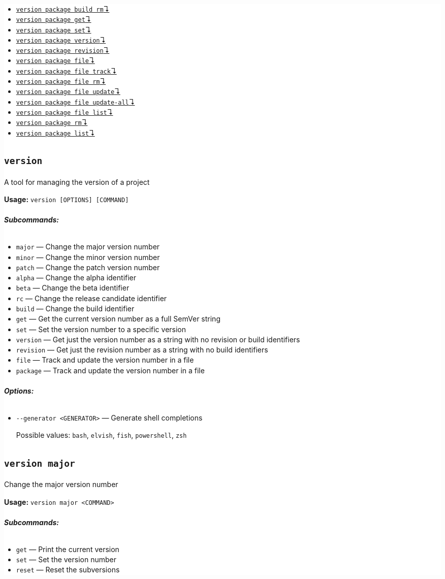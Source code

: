 * [`version package build rm`↴](#version-package-build-rm)
* [`version package get`↴](#version-package-get)
* [`version package set`↴](#version-package-set)
* [`version package version`↴](#version-package-version)
* [`version package revision`↴](#version-package-revision)
* [`version package file`↴](#version-package-file)
* [`version package file track`↴](#version-package-file-track)
* [`version package file rm`↴](#version-package-file-rm)
* [`version package file update`↴](#version-package-file-update)
* [`version package file update-all`↴](#version-package-file-update-all)
* [`version package file list`↴](#version-package-file-list)
* [`version package rm`↴](#version-package-rm)
* [`version package list`↴](#version-package-list)

## `version`

A tool for managing the version of a project

**Usage:** `version [OPTIONS] [COMMAND]`

###### **Subcommands:**

* `major` — Change the major version number
* `minor` — Change the minor version number
* `patch` — Change the patch version number
* `alpha` — Change the alpha identifier
* `beta` — Change the beta identifier
* `rc` — Change the release candidate identifier
* `build` — Change the build identifier
* `get` — Get the current version number as a full SemVer string
* `set` — Set the version number to a specific version
* `version` — Get just the version number as a string with no revision or build identifiers
* `revision` — Get just the revision number as a string with no build identifiers
* `file` — Track and update the version number in a file
* `package` — Track and update the version number in a file

###### **Options:**

* `--generator <GENERATOR>` — Generate shell completions

  Possible values: `bash`, `elvish`, `fish`, `powershell`, `zsh`




## `version major`

Change the major version number

**Usage:** `version major <COMMAND>`

###### **Subcommands:**

* `get` — Print the current version
* `set` — Set the version number
* `reset` — Reset the subversions
